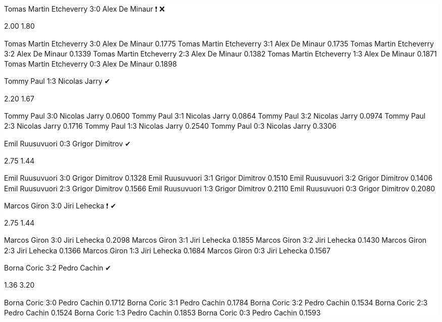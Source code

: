 Tomas Martin Etcheverry  3:0  Alex De Minaur    ❗    ❌

2.00    1.80

Tomas Martin Etcheverry 3:0 Alex De Minaur 0.1775
Tomas Martin Etcheverry 3:1 Alex De Minaur 0.1735
Tomas Martin Etcheverry 3:2 Alex De Minaur 0.1339
Tomas Martin Etcheverry 2:3 Alex De Minaur 0.1382
Tomas Martin Etcheverry 1:3 Alex De Minaur 0.1871
Tomas Martin Etcheverry 0:3 Alex De Minaur 0.1898



Tommy Paul  1:3  Nicolas Jarry    ✔

2.20    1.67

Tommy Paul 3:0 Nicolas Jarry 0.0600
Tommy Paul 3:1 Nicolas Jarry 0.0864
Tommy Paul 3:2 Nicolas Jarry 0.0974
Tommy Paul 2:3 Nicolas Jarry 0.1716
Tommy Paul 1:3 Nicolas Jarry 0.2540
Tommy Paul 0:3 Nicolas Jarry 0.3306



Emil Ruusuvuori  0:3  Grigor Dimitrov    ✔

2.75    1.44

Emil Ruusuvuori 3:0 Grigor Dimitrov 0.1328
Emil Ruusuvuori 3:1 Grigor Dimitrov 0.1510
Emil Ruusuvuori 3:2 Grigor Dimitrov 0.1406
Emil Ruusuvuori 2:3 Grigor Dimitrov 0.1566
Emil Ruusuvuori 1:3 Grigor Dimitrov 0.2110
Emil Ruusuvuori 0:3 Grigor Dimitrov 0.2080



Marcos Giron  3:0  Jiri Lehecka    ❗    ✔

2.75    1.44

Marcos Giron 3:0 Jiri Lehecka 0.2098
Marcos Giron 3:1 Jiri Lehecka 0.1855
Marcos Giron 3:2 Jiri Lehecka 0.1430
Marcos Giron 2:3 Jiri Lehecka 0.1366
Marcos Giron 1:3 Jiri Lehecka 0.1684
Marcos Giron 0:3 Jiri Lehecka 0.1567



Borna Coric  3:2  Pedro Cachin    ✔

1.36    3.20

Borna Coric 3:0 Pedro Cachin 0.1712
Borna Coric 3:1 Pedro Cachin 0.1784
Borna Coric 3:2 Pedro Cachin 0.1534
Borna Coric 2:3 Pedro Cachin 0.1524
Borna Coric 1:3 Pedro Cachin 0.1853
Borna Coric 0:3 Pedro Cachin 0.1593
